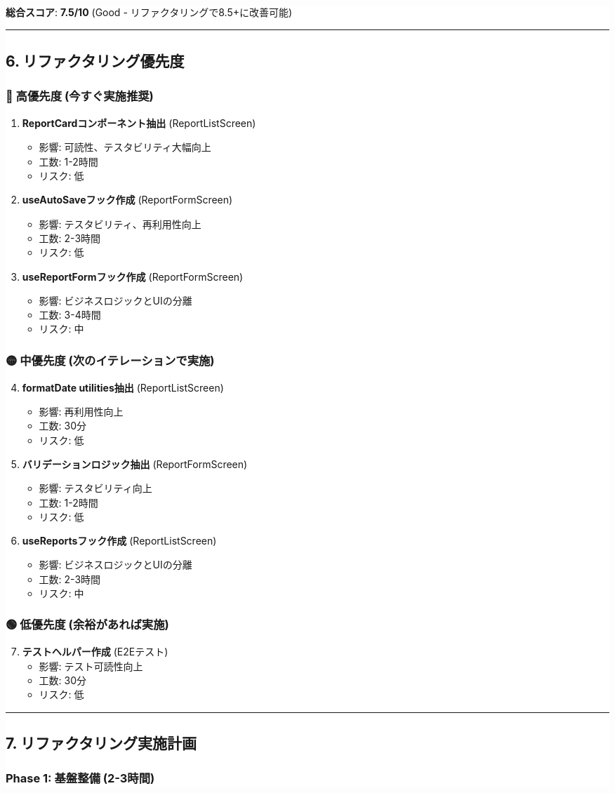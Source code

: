 **総合スコア**: **7.5/10** (Good - リファクタリングで8.5+に改善可能)

---

## 6. リファクタリング優先度

### 🔴 高優先度 (今すぐ実施推奨)

1. **ReportCardコンポーネント抽出** (ReportListScreen)
   - 影響: 可読性、テスタビリティ大幅向上
   - 工数: 1-2時間
   - リスク: 低

2. **useAutoSaveフック作成** (ReportFormScreen)
   - 影響: テスタビリティ、再利用性向上
   - 工数: 2-3時間
   - リスク: 低

3. **useReportFormフック作成** (ReportFormScreen)
   - 影響: ビジネスロジックとUIの分離
   - 工数: 3-4時間
   - リスク: 中

### 🟡 中優先度 (次のイテレーションで実施)

4. **formatDate utilities抽出** (ReportListScreen)
   - 影響: 再利用性向上
   - 工数: 30分
   - リスク: 低

5. **バリデーションロジック抽出** (ReportFormScreen)
   - 影響: テスタビリティ向上
   - 工数: 1-2時間
   - リスク: 低

6. **useReportsフック作成** (ReportListScreen)
   - 影響: ビジネスロジックとUIの分離
   - 工数: 2-3時間
   - リスク: 中

### 🟢 低優先度 (余裕があれば実施)

7. **テストヘルパー作成** (E2Eテスト)
   - 影響: テスト可読性向上
   - 工数: 30分
   - リスク: 低

---

## 7. リファクタリング実施計画

### Phase 1: 基盤整備 (2-3時間)
